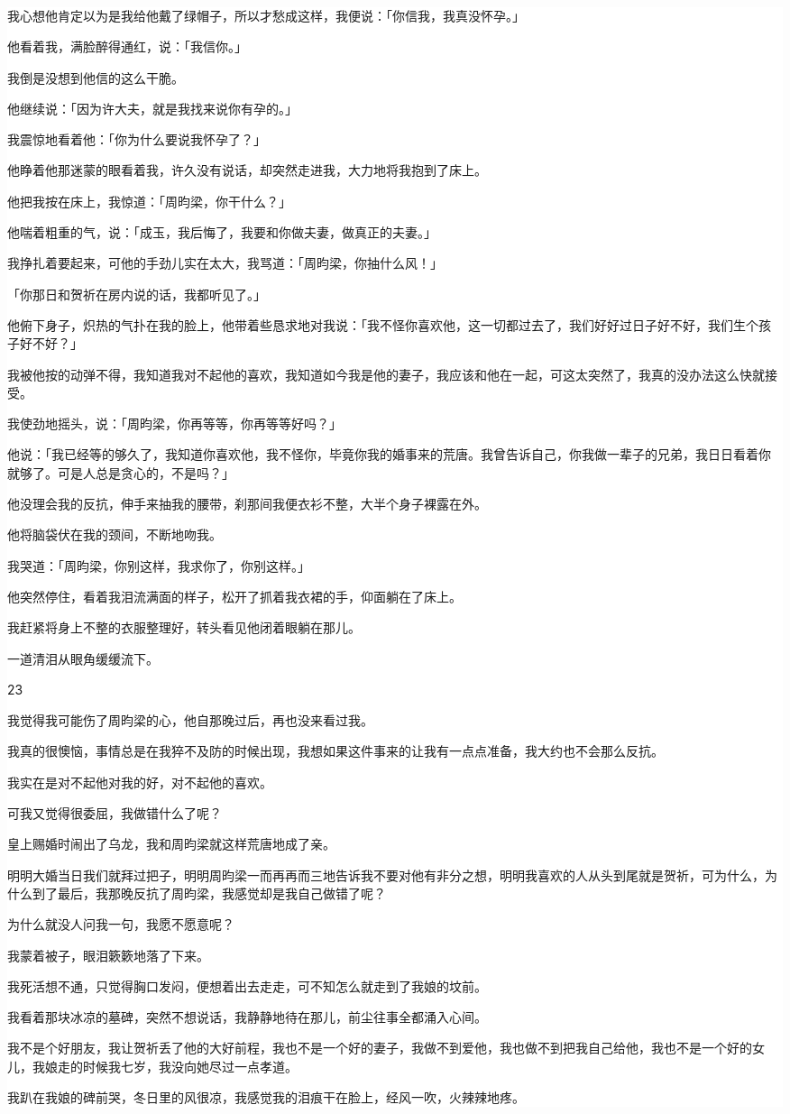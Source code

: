 我心想他肯定以为是我给他戴了绿帽子，所以才愁成这样，我便说：「你信我，我真没怀孕。」

他看着我，满脸醉得通红，说：「我信你。」

我倒是没想到他信的这么干脆。

他继续说：「因为许大夫，就是我找来说你有孕的。」

我震惊地看着他：「你为什么要说我怀孕了？」

他睁着他那迷蒙的眼看着我，许久没有说话，却突然走进我，大力地将我抱到了床上。

他把我按在床上，我惊道：「周昀梁，你干什么？」

他喘着粗重的气，说：「成玉，我后悔了，我要和你做夫妻，做真正的夫妻。」

我挣扎着要起来，可他的手劲儿实在太大，我骂道：「周昀梁，你抽什么风！」

「你那日和贺祈在房内说的话，我都听见了。」

他俯下身子，炽热的气扑在我的脸上，他带着些恳求地对我说：「我不怪你喜欢他，这一切都过去了，我们好好过日子好不好，我们生个孩子好不好？」

我被他按的动弹不得，我知道我对不起他的喜欢，我知道如今我是他的妻子，我应该和他在一起，可这太突然了，我真的没办法这么快就接受。

我使劲地摇头，说：「周昀梁，你再等等，你再等等好吗？」

他说：「我已经等的够久了，我知道你喜欢他，我不怪你，毕竟你我的婚事来的荒唐。我曾告诉自己，你我做一辈子的兄弟，我日日看着你就够了。可是人总是贪心的，不是吗？」

他没理会我的反抗，伸手来抽我的腰带，刹那间我便衣衫不整，大半个身子裸露在外。

他将脑袋伏在我的颈间，不断地吻我。

我哭道：「周昀梁，你别这样，我求你了，你别这样。」

他突然停住，看着我泪流满面的样子，松开了抓着我衣裙的手，仰面躺在了床上。

我赶紧将身上不整的衣服整理好，转头看见他闭着眼躺在那儿。

一道清泪从眼角缓缓流下。

23

我觉得我可能伤了周昀梁的心，他自那晚过后，再也没来看过我。

我真的很懊恼，事情总是在我猝不及防的时候出现，我想如果这件事来的让我有一点点准备，我大约也不会那么反抗。

我实在是对不起他对我的好，对不起他的喜欢。

可我又觉得很委屈，我做错什么了呢？

皇上赐婚时闹出了乌龙，我和周昀梁就这样荒唐地成了亲。

明明大婚当日我们就拜过把子，明明周昀梁一而再再而三地告诉我不要对他有非分之想，明明我喜欢的人从头到尾就是贺祈，可为什么，为什么到了最后，我那晚反抗了周昀梁，我感觉却是我自己做错了呢？

为什么就没人问我一句，我愿不愿意呢？

我蒙着被子，眼泪簌簌地落了下来。

我死活想不通，只觉得胸口发闷，便想着出去走走，可不知怎么就走到了我娘的坟前。

我看着那块冰凉的墓碑，突然不想说话，我静静地待在那儿，前尘往事全都涌入心间。

我不是个好朋友，我让贺祈丢了他的大好前程，我也不是一个好的妻子，我做不到爱他，我也做不到把我自己给他，我也不是一个好的女儿，我娘走的时候我七岁，我没向她尽过一点孝道。

我趴在我娘的碑前哭，冬日里的风很凉，我感觉我的泪痕干在脸上，经风一吹，火辣辣地疼。
